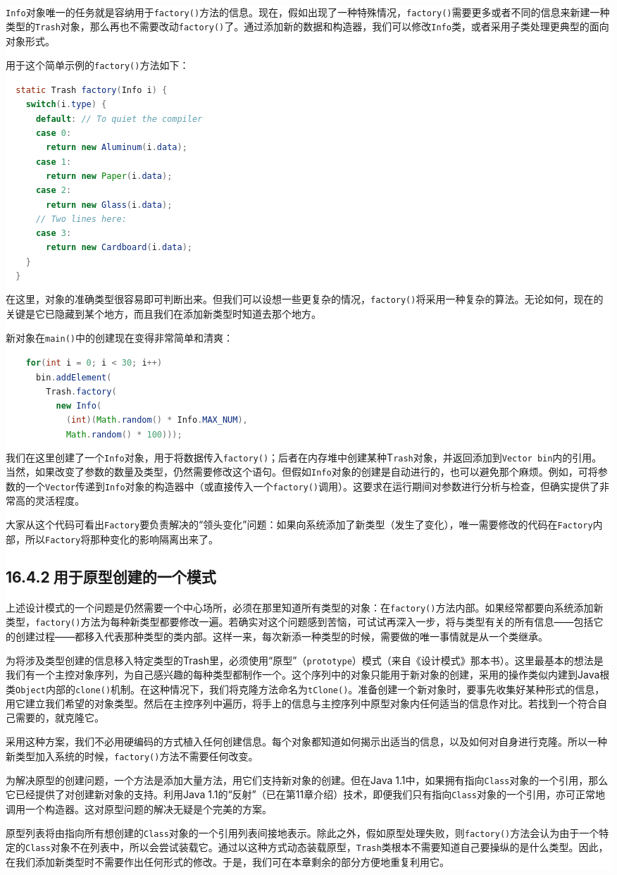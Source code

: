 `Info`对象唯一的任务就是容纳用于`factory()`方法的信息。现在，假如出现了一种特殊情况，`factory()`需要更多或者不同的信息来新建一种类型的`Trash`对象，那么再也不需要改动`factory()`了。通过添加新的数据和构造器，我们可以修改`Info`类，或者采用子类处理更典型的面向对象形式。

用于这个简单示例的`factory()`方法如下：

```java
  static Trash factory(Info i) {
    switch(i.type) {
      default: // To quiet the compiler
      case 0:
        return new Aluminum(i.data);
      case 1:
        return new Paper(i.data);
      case 2:
        return new Glass(i.data);
      // Two lines here:
      case 3:
        return new Cardboard(i.data);
    }
  }
```

在这里，对象的准确类型很容易即可判断出来。但我们可以设想一些更复杂的情况，`factory()`将采用一种复杂的算法。无论如何，现在的关键是它已隐藏到某个地方，而且我们在添加新类型时知道去那个地方。

新对象在`main()`中的创建现在变得非常简单和清爽：

```java
    for(int i = 0; i < 30; i++)
      bin.addElement(
        Trash.factory(
          new Info(
            (int)(Math.random() * Info.MAX_NUM),
            Math.random() * 100)));
```

我们在这里创建了一个`Info`对象，用于将数据传入`factory()`；后者在内存堆中创建某种T`rash`对象，并返回添加到`Vector bin`内的引用。当然，如果改变了参数的数量及类型，仍然需要修改这个语句。但假如`Info`对象的创建是自动进行的，也可以避免那个麻烦。例如，可将参数的一个`Vector`传递到`Info`对象的构造器中（或直接传入一个`factory()`调用）。这要求在运行期间对参数进行分析与检查，但确实提供了非常高的灵活程度。

大家从这个代码可看出`Factory`要负责解决的“领头变化”问题：如果向系统添加了新类型（发生了变化），唯一需要修改的代码在`Factory`内部，所以`Factory`将那种变化的影响隔离出来了。

## 16.4.2 用于原型创建的一个模式

上述设计模式的一个问题是仍然需要一个中心场所，必须在那里知道所有类型的对象：在`factory()`方法内部。如果经常都要向系统添加新类型，`factory()`方法为每种新类型都要修改一遍。若确实对这个问题感到苦恼，可试试再深入一步，将与类型有关的所有信息——包括它的创建过程——都移入代表那种类型的类内部。这样一来，每次新添一种类型的时候，需要做的唯一事情就是从一个类继承。

为将涉及类型创建的信息移入特定类型的Trash里，必须使用“原型”（`prototype`）模式（来自《设计模式》那本书）。这里最基本的想法是我们有一个主控对象序列，为自己感兴趣的每种类型都制作一个。这个序列中的对象只能用于新对象的创建，采用的操作类似内建到Java根类`Object`内部的`clone()`机制。在这种情况下，我们将克隆方法命名为`tClone()`。准备创建一个新对象时，要事先收集好某种形式的信息，用它建立我们希望的对象类型。然后在主控序列中遍历，将手上的信息与主控序列中原型对象内任何适当的信息作对比。若找到一个符合自己需要的，就克隆它。

采用这种方案，我们不必用硬编码的方式植入任何创建信息。每个对象都知道如何揭示出适当的信息，以及如何对自身进行克隆。所以一种新类型加入系统的时候，`factory()`方法不需要任何改变。

为解决原型的创建问题，一个方法是添加大量方法，用它们支持新对象的创建。但在Java 1.1中，如果拥有指向`Class`对象的一个引用，那么它已经提供了对创建新对象的支持。利用Java 1.1的“反射”（已在第11章介绍）技术，即便我们只有指向`Class`对象的一个引用，亦可正常地调用一个构造器。这对原型问题的解决无疑是个完美的方案。

原型列表将由指向所有想创建的`Class`对象的一个引用列表间接地表示。除此之外，假如原型处理失败，则`factory()`方法会认为由于一个特定的`Class`对象不在列表中，所以会尝试装载它。通过以这种方式动态装载原型，`Trash`类根本不需要知道自己要操纵的是什么类型。因此，在我们添加新类型时不需要作出任何形式的修改。于是，我们可在本章剩余的部分方便地重复利用它。
